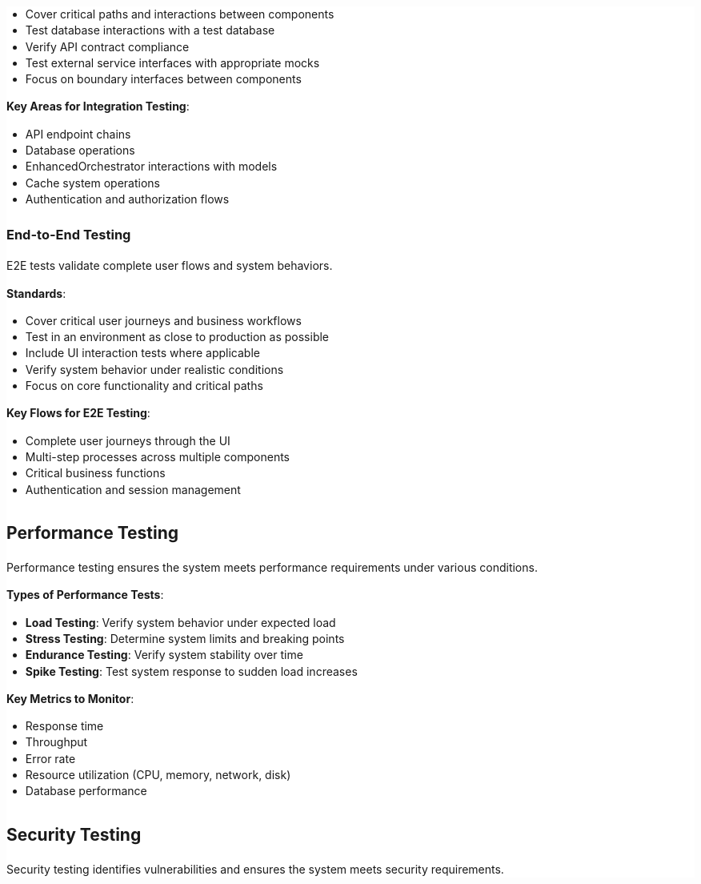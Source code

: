 - Cover critical paths and interactions between components
- Test database interactions with a test database
- Verify API contract compliance
- Test external service interfaces with appropriate mocks
- Focus on boundary interfaces between components

**Key Areas for Integration Testing**:

- API endpoint chains
- Database operations
- EnhancedOrchestrator interactions with models
- Cache system operations
- Authentication and authorization flows

### End-to-End Testing

E2E tests validate complete user flows and system behaviors.

**Standards**:

- Cover critical user journeys and business workflows
- Test in an environment as close to production as possible
- Include UI interaction tests where applicable
- Verify system behavior under realistic conditions
- Focus on core functionality and critical paths

**Key Flows for E2E Testing**:

- Complete user journeys through the UI
- Multi-step processes across multiple components
- Critical business functions
- Authentication and session management

## Performance Testing

Performance testing ensures the system meets performance requirements under various conditions.

**Types of Performance Tests**:

- **Load Testing**: Verify system behavior under expected load
- **Stress Testing**: Determine system limits and breaking points
- **Endurance Testing**: Verify system stability over time
- **Spike Testing**: Test system response to sudden load increases

**Key Metrics to Monitor**:

- Response time
- Throughput
- Error rate
- Resource utilization (CPU, memory, network, disk)
- Database performance

## Security Testing

Security testing identifies vulnerabilities and ensures the system meets security requirements.
